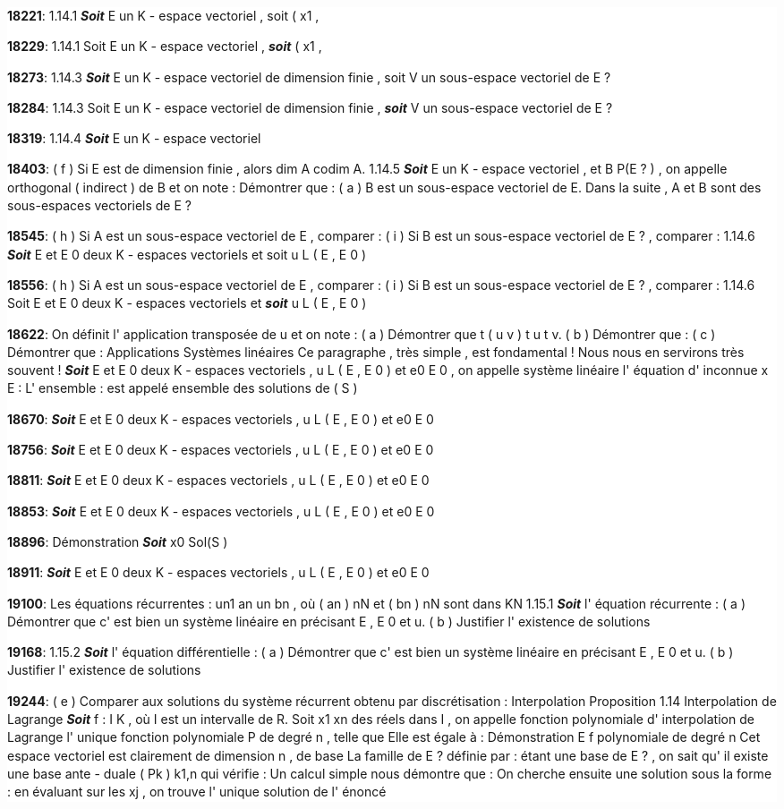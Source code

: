 **18221**: 1.14.1 ***Soit*** E un K - espace vectoriel , soit ( x1 ,

**18229**: 1.14.1 Soit E un K - espace vectoriel , ***soit*** ( x1 ,

**18273**: 1.14.3 ***Soit*** E un K - espace vectoriel de dimension finie , soit V un sous-espace vectoriel de E ?

**18284**: 1.14.3 Soit E un K - espace vectoriel de dimension finie , ***soit*** V un sous-espace vectoriel de E ?

**18319**: 1.14.4 ***Soit*** E un K - espace vectoriel

**18403**: ( f ) Si E est de dimension finie , alors dim A codim A. 1.14.5 ***Soit*** E un K - espace vectoriel , et B P(E ? ) , on appelle orthogonal ( indirect ) de B et on note : Démontrer que : ( a ) B est un sous-espace vectoriel de E. Dans la suite , A et B sont des sous-espaces vectoriels de E ?

**18545**: ( h ) Si A est un sous-espace vectoriel de E , comparer : ( i ) Si B est un sous-espace vectoriel de E ? , comparer : 1.14.6 ***Soit*** E et E 0 deux K - espaces vectoriels et soit u L ( E , E 0 )

**18556**: ( h ) Si A est un sous-espace vectoriel de E , comparer : ( i ) Si B est un sous-espace vectoriel de E ? , comparer : 1.14.6 Soit E et E 0 deux K - espaces vectoriels et ***soit*** u L ( E , E 0 )

**18622**: On définit l' application transposée de u et on note : ( a ) Démontrer que t ( u v ) t u t v. ( b ) Démontrer que : ( c ) Démontrer que : Applications Systèmes linéaires Ce paragraphe , très simple , est fondamental ! Nous nous en servirons très souvent ! ***Soit*** E et E 0 deux K - espaces vectoriels , u L ( E , E 0 ) et e0 E 0 , on appelle système linéaire l' équation d' inconnue x E : L' ensemble : est appelé ensemble des solutions de ( S )

**18670**: ***Soit*** E et E 0 deux K - espaces vectoriels , u L ( E , E 0 ) et e0 E 0

**18756**: ***Soit*** E et E 0 deux K - espaces vectoriels , u L ( E , E 0 ) et e0 E 0

**18811**: ***Soit*** E et E 0 deux K - espaces vectoriels , u L ( E , E 0 ) et e0 E 0

**18853**: ***Soit*** E et E 0 deux K - espaces vectoriels , u L ( E , E 0 ) et e0 E 0

**18896**: Démonstration ***Soit*** x0 Sol(S )

**18911**: ***Soit*** E et E 0 deux K - espaces vectoriels , u L ( E , E 0 ) et e0 E 0

**19100**: Les équations récurrentes : un1 an un bn , où ( an ) nN et ( bn ) nN sont dans KN 1.15.1 ***Soit*** l' équation récurrente : ( a ) Démontrer que c' est bien un système linéaire en précisant E , E 0 et u. ( b ) Justifier l' existence de solutions

**19168**: 1.15.2 ***Soit*** l' équation différentielle : ( a ) Démontrer que c' est bien un système linéaire en précisant E , E 0 et u. ( b ) Justifier l' existence de solutions

**19244**: ( e ) Comparer aux solutions du système récurrent obtenu par discrétisation : Interpolation Proposition 1.14 Interpolation de Lagrange ***Soit*** f : I K , où I est un intervalle de R. Soit x1 xn des réels dans I , on appelle fonction polynomiale d' interpolation de Lagrange l' unique fonction polynomiale P de degré n , telle que Elle est égale à : Démonstration E f polynomiale de degré n Cet espace vectoriel est clairement de dimension n , de base La famille de E ? définie par : étant une base de E ? , on sait qu' il existe une base ante - duale ( Pk ) k1,n qui vérifie : Un calcul simple nous démontre que : On cherche ensuite une solution sous la forme : en évaluant sur les xj , on trouve l' unique solution de l' énoncé
